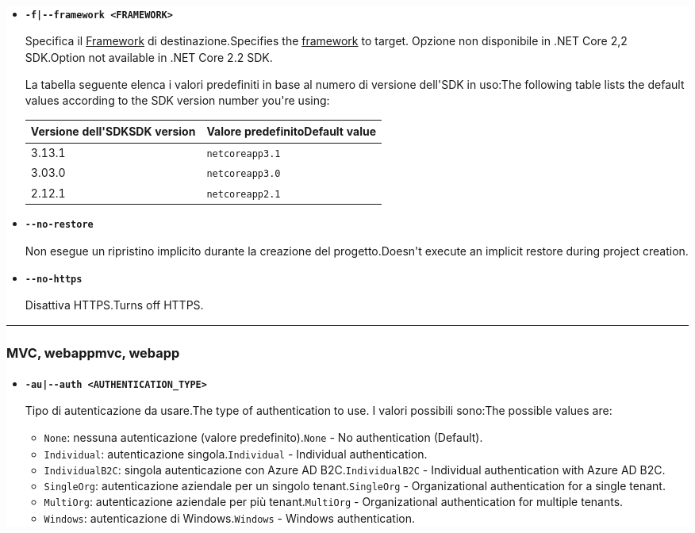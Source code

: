 - **`-f|--framework <FRAMEWORK>`**

  <span data-ttu-id="1bd89-448">Specifica il [Framework](../../standard/frameworks.md) di destinazione.</span><span class="sxs-lookup"><span data-stu-id="1bd89-448">Specifies the [framework](../../standard/frameworks.md) to target.</span></span> <span data-ttu-id="1bd89-449">Opzione non disponibile in .NET Core 2,2 SDK.</span><span class="sxs-lookup"><span data-stu-id="1bd89-449">Option not available in .NET Core 2.2 SDK.</span></span>

  <span data-ttu-id="1bd89-450">La tabella seguente elenca i valori predefiniti in base al numero di versione dell'SDK in uso:</span><span class="sxs-lookup"><span data-stu-id="1bd89-450">The following table lists the default values according to the SDK version number you're using:</span></span>

  | <span data-ttu-id="1bd89-451">Versione dell'SDK</span><span class="sxs-lookup"><span data-stu-id="1bd89-451">SDK version</span></span> | <span data-ttu-id="1bd89-452">Valore predefinito</span><span class="sxs-lookup"><span data-stu-id="1bd89-452">Default value</span></span>   |
  |-------------|-----------------|
  | <span data-ttu-id="1bd89-453">3.1</span><span class="sxs-lookup"><span data-stu-id="1bd89-453">3.1</span></span>         | `netcoreapp3.1` |
  | <span data-ttu-id="1bd89-454">3.0</span><span class="sxs-lookup"><span data-stu-id="1bd89-454">3.0</span></span>         | `netcoreapp3.0` |
  | <span data-ttu-id="1bd89-455">2.1</span><span class="sxs-lookup"><span data-stu-id="1bd89-455">2.1</span></span>         | `netcoreapp2.1` |

- **`--no-restore`**

  <span data-ttu-id="1bd89-456">Non esegue un ripristino implicito durante la creazione del progetto.</span><span class="sxs-lookup"><span data-stu-id="1bd89-456">Doesn't execute an implicit restore during project creation.</span></span>

- **`--no-https`**

  <span data-ttu-id="1bd89-457">Disattiva HTTPS.</span><span class="sxs-lookup"><span data-stu-id="1bd89-457">Turns off HTTPS.</span></span>

***

### <a name="mvc-webapp"></a><a name="web-options"></a><span data-ttu-id="1bd89-458">MVC, webapp</span><span class="sxs-lookup"><span data-stu-id="1bd89-458">mvc, webapp</span></span>

- **`-au|--auth <AUTHENTICATION_TYPE>`**

  <span data-ttu-id="1bd89-459">Tipo di autenticazione da usare.</span><span class="sxs-lookup"><span data-stu-id="1bd89-459">The type of authentication to use.</span></span> <span data-ttu-id="1bd89-460">I valori possibili sono:</span><span class="sxs-lookup"><span data-stu-id="1bd89-460">The possible values are:</span></span>

  - <span data-ttu-id="1bd89-461">`None`: nessuna autenticazione (valore predefinito).</span><span class="sxs-lookup"><span data-stu-id="1bd89-461">`None` - No authentication (Default).</span></span>
  - <span data-ttu-id="1bd89-462">`Individual`: autenticazione singola.</span><span class="sxs-lookup"><span data-stu-id="1bd89-462">`Individual` - Individual authentication.</span></span>
  - <span data-ttu-id="1bd89-463">`IndividualB2C`: singola autenticazione con Azure AD B2C.</span><span class="sxs-lookup"><span data-stu-id="1bd89-463">`IndividualB2C` - Individual authentication with Azure AD B2C.</span></span>
  - <span data-ttu-id="1bd89-464">`SingleOrg`: autenticazione aziendale per un singolo tenant.</span><span class="sxs-lookup"><span data-stu-id="1bd89-464">`SingleOrg` - Organizational authentication for a single tenant.</span></span>
  - <span data-ttu-id="1bd89-465">`MultiOrg`: autenticazione aziendale per più tenant.</span><span class="sxs-lookup"><span data-stu-id="1bd89-465">`MultiOrg` - Organizational authentication for multiple tenants.</span></span>
  - <span data-ttu-id="1bd89-466">`Windows`: autenticazione di Windows.</span><span class="sxs-lookup"><span data-stu-id="1bd89-466">`Windows` - Windows authentication.</span></span>
